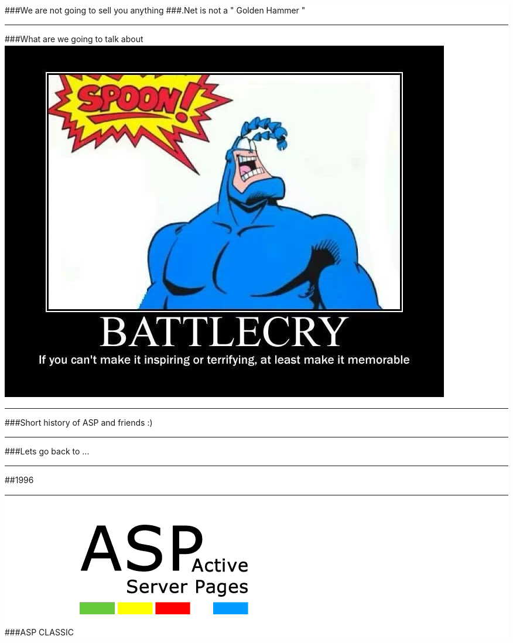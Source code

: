 
###We are not going to sell you anything
###.Net is not a " Golden Hammer "

--- 

###What are we going to talk about
![Spoon](images/introduction/spoon.jpg)

---

###Short history of ASP and friends :)

***  

###Lets go back to ...

***

##1996

---

###ASP CLASSIC
![Asp Classic Logo](images/content/logos/asp_classic.png)
